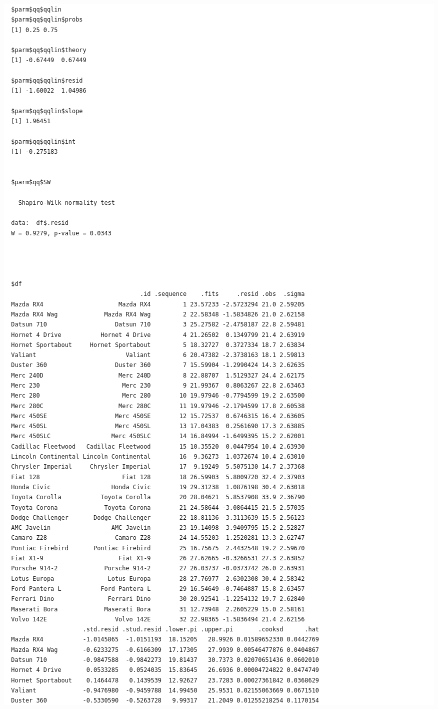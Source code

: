       $parm$qq$qqlin
      $parm$qq$qqlin$probs
      [1] 0.25 0.75
      
      $parm$qq$qqlin$theory
      [1] -0.67449  0.67449
      
      $parm$qq$qqlin$resid
      [1] -1.60022  1.04986
      
      $parm$qq$qqlin$slope
      [1] 1.96451
      
      $parm$qq$qqlin$int
      [1] -0.275183
      
      
      $parm$qq$SW
      
      	Shapiro-Wilk normality test
      
      data:  df$.resid
      W = 0.9279, p-value = 0.0343
      
      
      
      
      $df
                                          .id .sequence    .fits     .resid .obs  .sigma
      Mazda RX4                     Mazda RX4         1 23.57233 -2.5723294 21.0 2.59205
      Mazda RX4 Wag             Mazda RX4 Wag         2 22.58348 -1.5834826 21.0 2.62158
      Datsun 710                   Datsun 710         3 25.27582 -2.4758187 22.8 2.59481
      Hornet 4 Drive           Hornet 4 Drive         4 21.26502  0.1349799 21.4 2.63919
      Hornet Sportabout     Hornet Sportabout         5 18.32727  0.3727334 18.7 2.63834
      Valiant                         Valiant         6 20.47382 -2.3738163 18.1 2.59813
      Duster 360                   Duster 360         7 15.59904 -1.2990424 14.3 2.62635
      Merc 240D                     Merc 240D         8 22.88707  1.5129327 24.4 2.62175
      Merc 230                       Merc 230         9 21.99367  0.8063267 22.8 2.63463
      Merc 280                       Merc 280        10 19.97946 -0.7794599 19.2 2.63500
      Merc 280C                     Merc 280C        11 19.97946 -2.1794599 17.8 2.60538
      Merc 450SE                   Merc 450SE        12 15.72537  0.6746315 16.4 2.63605
      Merc 450SL                   Merc 450SL        13 17.04383  0.2561690 17.3 2.63885
      Merc 450SLC                 Merc 450SLC        14 16.84994 -1.6499395 15.2 2.62001
      Cadillac Fleetwood   Cadillac Fleetwood        15 10.35520  0.0447954 10.4 2.63930
      Lincoln Continental Lincoln Continental        16  9.36273  1.0372674 10.4 2.63010
      Chrysler Imperial     Chrysler Imperial        17  9.19249  5.5075130 14.7 2.37368
      Fiat 128                       Fiat 128        18 26.59903  5.8009720 32.4 2.37903
      Honda Civic                 Honda Civic        19 29.31238  1.0876198 30.4 2.63018
      Toyota Corolla           Toyota Corolla        20 28.04621  5.8537908 33.9 2.36790
      Toyota Corona             Toyota Corona        21 24.58644 -3.0864415 21.5 2.57035
      Dodge Challenger       Dodge Challenger        22 18.81136 -3.3113639 15.5 2.56123
      AMC Javelin                 AMC Javelin        23 19.14098 -3.9409795 15.2 2.52827
      Camaro Z28                   Camaro Z28        24 14.55203 -1.2520281 13.3 2.62747
      Pontiac Firebird       Pontiac Firebird        25 16.75675  2.4432548 19.2 2.59670
      Fiat X1-9                     Fiat X1-9        26 27.62665 -0.3266531 27.3 2.63852
      Porsche 914-2             Porsche 914-2        27 26.03737 -0.0373742 26.0 2.63931
      Lotus Europa               Lotus Europa        28 27.76977  2.6302308 30.4 2.58342
      Ford Pantera L           Ford Pantera L        29 16.54649 -0.7464887 15.8 2.63457
      Ferrari Dino               Ferrari Dino        30 20.92541 -1.2254132 19.7 2.62840
      Maserati Bora             Maserati Bora        31 12.73948  2.2605229 15.0 2.58161
      Volvo 142E                   Volvo 142E        32 22.98365 -1.5836494 21.4 2.62156
                          .std.resid .stud.resid .lower.pi .upper.pi       .cooksd      .hat
      Mazda RX4           -1.0145865  -1.0151193  18.15205   28.9926 0.01589652330 0.0442769
      Mazda RX4 Wag       -0.6233275  -0.6166309  17.17305   27.9939 0.00546477876 0.0404867
      Datsun 710          -0.9847588  -0.9842273  19.81437   30.7373 0.02070651436 0.0602010
      Hornet 4 Drive       0.0533285   0.0524035  15.83645   26.6936 0.00004724822 0.0474749
      Hornet Sportabout    0.1464478   0.1439539  12.92627   23.7283 0.00027361842 0.0368629
      Valiant             -0.9476980  -0.9459788  14.99450   25.9531 0.02155063669 0.0671510
      Duster 360          -0.5330590  -0.5263728   9.99317   21.2049 0.01255218254 0.1170154